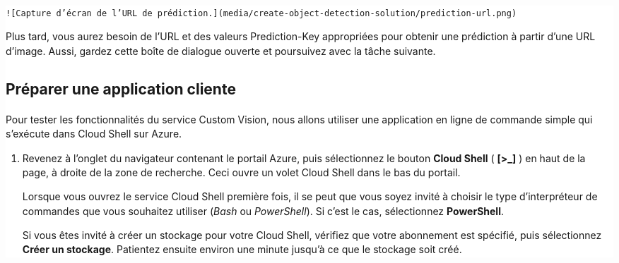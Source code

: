    ![Capture d’écran de l’URL de prédiction.](media/create-object-detection-solution/prediction-url.png)

Plus tard, vous aurez besoin de l’URL et des valeurs Prediction-Key appropriées pour obtenir une prédiction à partir d’une URL d’image. Aussi, gardez cette boîte de dialogue ouverte et poursuivez avec la tâche suivante.

## Préparer une application cliente

Pour tester les fonctionnalités du service Custom Vision, nous allons utiliser une application en ligne de commande simple qui s’exécute dans Cloud Shell sur Azure.

1. Revenez à l’onglet du navigateur contenant le portail Azure, puis sélectionnez le bouton **Cloud Shell** ( **[>_]** ) en haut de la page, à droite de la zone de recherche. Ceci ouvre un volet Cloud Shell dans le bas du portail.

    Lorsque vous ouvrez le service Cloud Shell première fois, il se peut que vous soyez invité à choisir le type d’interpréteur de commandes que vous souhaitez utiliser (*Bash* ou *PowerShell*). Si c’est le cas, sélectionnez **PowerShell**.

    Si vous êtes invité à créer un stockage pour votre Cloud Shell, vérifiez que votre abonnement est spécifié, puis sélectionnez **Créer un stockage**. Patientez ensuite environ une minute jusqu’à ce que le stockage soit créé.
